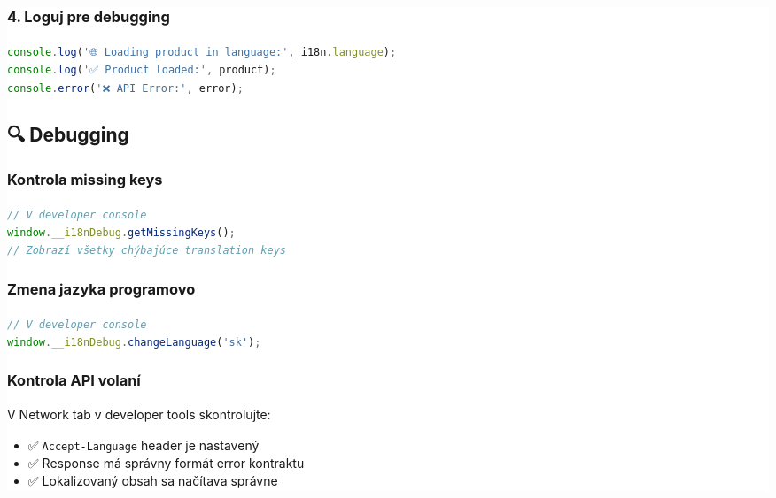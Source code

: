### 4. Loguj pre debugging
```typescript
console.log('🌐 Loading product in language:', i18n.language);
console.log('✅ Product loaded:', product);
console.error('❌ API Error:', error);
```

## 🔍 Debugging

### Kontrola missing keys
```typescript
// V developer console
window.__i18nDebug.getMissingKeys();
// Zobrazí všetky chýbajúce translation keys
```

### Zmena jazyka programovo
```typescript
// V developer console
window.__i18nDebug.changeLanguage('sk');
```

### Kontrola API volaní
V Network tab v developer tools skontrolujte:
- ✅ `Accept-Language` header je nastavený
- ✅ Response má správny formát error kontraktu
- ✅ Lokalizovaný obsah sa načítava správne
